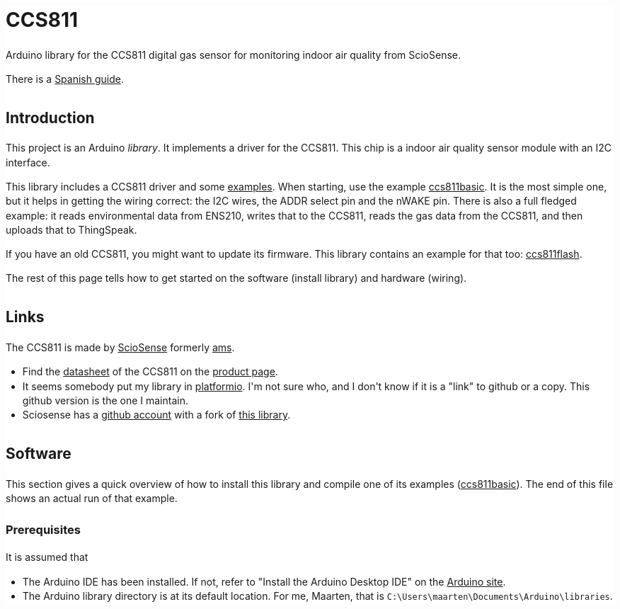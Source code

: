 # CCS811
Arduino library for the CCS811 digital gas sensor for monitoring indoor air quality from ScioSense.

There is a [Spanish guide](docs/Procedimiento_para_la_actualización_de_firmwareCCS811_1.1.pdf).

## Introduction
This project is an Arduino *library*. It implements a driver for the CCS811.
This chip is a indoor air quality sensor module with an I2C interface.

This library includes a CCS811 driver and some [examples](examples).
When starting, use the example [ccs811basic](examples/ccs811basic).
It is the most simple one, but it helps in getting the wiring correct: the I2C wires, the ADDR select pin and the nWAKE pin.
There is also a full fledged example: it reads environmental data from ENS210, writes that to the CCS811, 
reads the gas data from the CCS811, and then uploads that to ThingSpeak.

If you have an old CCS811, you might want to update its firmware. 
This library contains an example for that too: [ccs811flash](examples/ccs811flash).

The rest of this page tells how to get started on the software (install library) and hardware (wiring).


## Links
The CCS811 is made by [ScioSense](https://www.sciosense.com/) formerly [ams](http://ams.com).
 - Find the [datasheet](https://www.sciosense.com/wp-content/uploads/documents/SC-001232-DS-2-CCS811B-Datasheet-Revision-2.pdf) of the CCS811 on the
   [product page](https://www.sciosense.com/products/environmental-sensors/ccs811-gas-sensor-solution/).
 - It seems somebody put my library in [platformio](https://platformio.org/lib/show/1609/CCS811).
   I'm not sure who, and I don't know if it is a "link" to github or a copy. This github version is the one I maintain.
 - Sciosense has a [github account](https://github.com/sciosense) 
   with a fork of [this library](https://github.com/sciosense/CCS811_driver).

## Software
This section gives a quick overview of how to install this library and compile one of its 
examples ([ccs811basic](examples/ccs811basic)). The end of this file shows an actual run of that example.

### Prerequisites
It is assumed that
 - The Arduino IDE has been installed.
   If not, refer to "Install the Arduino Desktop IDE" on the
   [Arduino site](https://www.arduino.cc/en/Guide/HomePage).
 - The Arduino library directory is at its default location.
   For me, Maarten, that is `C:\Users\maarten\Documents\Arduino\libraries`.

